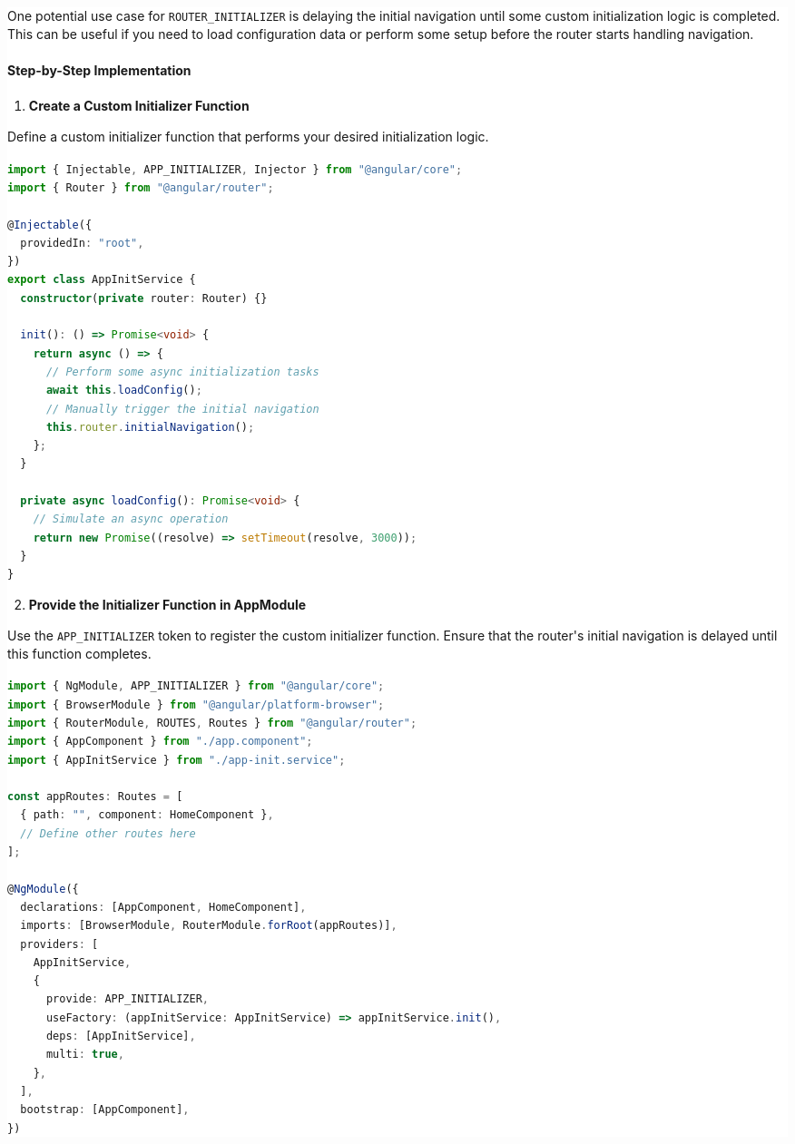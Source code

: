 One potential use case for `ROUTER_INITIALIZER` is delaying the initial navigation until some custom initialization logic is completed. This can be useful if you need to load configuration data or perform some setup before the router starts handling navigation.

#### Step-by-Step Implementation

1. **Create a Custom Initializer Function**

Define a custom initializer function that performs your desired initialization logic.

```typescript
import { Injectable, APP_INITIALIZER, Injector } from "@angular/core";
import { Router } from "@angular/router";

@Injectable({
  providedIn: "root",
})
export class AppInitService {
  constructor(private router: Router) {}

  init(): () => Promise<void> {
    return async () => {
      // Perform some async initialization tasks
      await this.loadConfig();
      // Manually trigger the initial navigation
      this.router.initialNavigation();
    };
  }

  private async loadConfig(): Promise<void> {
    // Simulate an async operation
    return new Promise((resolve) => setTimeout(resolve, 3000));
  }
}
```

2. **Provide the Initializer Function in AppModule**

Use the `APP_INITIALIZER` token to register the custom initializer function. Ensure that the router's initial navigation is delayed until this function completes.

```typescript
import { NgModule, APP_INITIALIZER } from "@angular/core";
import { BrowserModule } from "@angular/platform-browser";
import { RouterModule, ROUTES, Routes } from "@angular/router";
import { AppComponent } from "./app.component";
import { AppInitService } from "./app-init.service";

const appRoutes: Routes = [
  { path: "", component: HomeComponent },
  // Define other routes here
];

@NgModule({
  declarations: [AppComponent, HomeComponent],
  imports: [BrowserModule, RouterModule.forRoot(appRoutes)],
  providers: [
    AppInitService,
    {
      provide: APP_INITIALIZER,
      useFactory: (appInitService: AppInitService) => appInitService.init(),
      deps: [AppInitService],
      multi: true,
    },
  ],
  bootstrap: [AppComponent],
})
```